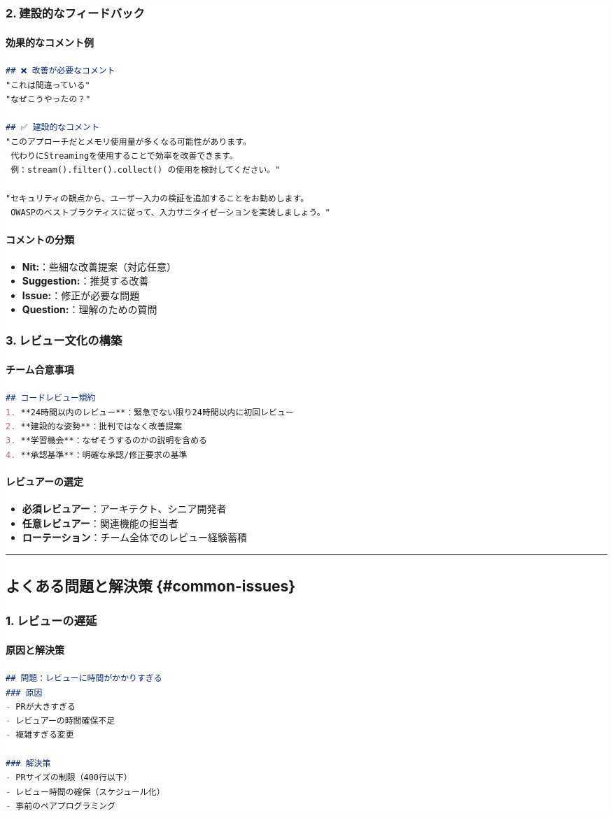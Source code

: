 ### 2. 建設的なフィードバック

#### 効果的なコメント例
```markdown
## ❌ 改善が必要なコメント
"これは間違っている"
"なぜこうやったの？"

## ✅ 建設的なコメント
"このアプローチだとメモリ使用量が多くなる可能性があります。
 代わりにStreamingを使用することで効率を改善できます。
 例：stream().filter().collect() の使用を検討してください。"

"セキュリティの観点から、ユーザー入力の検証を追加することをお勧めします。
 OWASPのベストプラクティスに従って、入力サニタイゼーションを実装しましょう。"
```

#### コメントの分類
- **Nit:**：些細な改善提案（対応任意）
- **Suggestion:**：推奨する改善
- **Issue:**：修正が必要な問題
- **Question:**：理解のための質問

### 3. レビュー文化の構築

#### チーム合意事項
```markdown
## コードレビュー規約
1. **24時間以内のレビュー**：緊急でない限り24時間以内に初回レビュー
2. **建設的な姿勢**：批判ではなく改善提案
3. **学習機会**：なぜそうするのかの説明を含める
4. **承認基準**：明確な承認/修正要求の基準
```

#### レビュアーの選定
- **必須レビュアー**：アーキテクト、シニア開発者
- **任意レビュアー**：関連機能の担当者
- **ローテーション**：チーム全体でのレビュー経験蓄積

---

## よくある問題と解決策 {#common-issues}

### 1. レビューの遅延

#### 原因と解決策
```markdown
## 問題：レビューに時間がかかりすぎる
### 原因
- PRが大きすぎる
- レビュアーの時間確保不足
- 複雑すぎる変更

### 解決策
- PRサイズの制限（400行以下）
- レビュー時間の確保（スケジュール化）
- 事前のペアプログラミング
```
